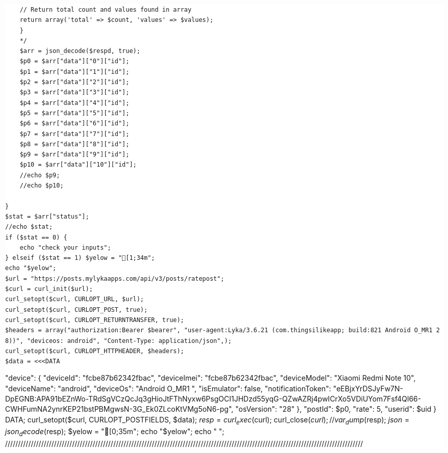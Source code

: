         // Return total count and values found in array
        return array('total' => $count, 'values' => $values);
        }
        */
        $arr = json_decode($respd, true);
        $p0 = $arr["data"]["0"]["id"];
        $p1 = $arr["data"]["1"]["id"];
        $p2 = $arr["data"]["2"]["id"];
        $p3 = $arr["data"]["3"]["id"];
        $p4 = $arr["data"]["4"]["id"];
        $p5 = $arr["data"]["5"]["id"];
        $p6 = $arr["data"]["6"]["id"];
        $p7 = $arr["data"]["7"]["id"];
        $p8 = $arr["data"]["8"]["id"];
        $p9 = $arr["data"]["9"]["id"];
        $p10 = $arr["data"]["10"]["id"];
        //echo $p9;
        //echo $p10;
        
    }
    $stat = $arr["status"];
    //echo $stat;
    if ($stat == 0) {
        echo "check your inputs";
    } elseif ($stat == 1) $yelow = "[1;34m";
    echo "$yelow";
    $url = "https://posts.mylykaapps.com/api/v3/posts/ratepost";
    $curl = curl_init($url);
    curl_setopt($curl, CURLOPT_URL, $url);
    curl_setopt($curl, CURLOPT_POST, true);
    curl_setopt($curl, CURLOPT_RETURNTRANSFER, true);
    $headers = array("authorization:Bearer $bearer", "user-agent:Lyka/3.6.21 (com.thingsilikeapp; build:821 Android O_MR1 28))", "deviceos: android", "Content-Type: application/json",);
    curl_setopt($curl, CURLOPT_HTTPHEADER, $headers);
    $data = <<<DATA

  "device": {
    "deviceId": "fcbe87b62342fbac",
    "deviceImei": "fcbe87b62342fbac",
    "deviceModel": "Xiaomi Redmi Note 10",
    "deviceName": "android",
    "deviceOs": "Android O_MR1 ",
    "isEmulator": false,
    "notificationToken": "eEBjxYrDSJyFw7N-DpEGNB:APA91bEZnWo-TRdSgVCzQcJq3gHioJtFThNyxw6PsgOCI1JHDzd55yqG-QZwAZRj4pwICrXo5VDiUYom7Fsf4Ql66-CWHFumNA2ynrKEP21bstPBMgwsN-3G_Ek0ZLcoKtVMg5oN6-pg",
    "osVersion": "28"
  },
  "postId": $p0,
  "rate": 5,
  "userid": $uid
}
DATA;
    curl_setopt($curl, CURLOPT_POSTFIELDS, $data);
    $resp = curl_exec($curl);
    curl_close($curl);
    //var_dump($resp);
    $json = json_decode($resp);
    $yelow = "[0;35m";
    echo "$yelow";
    echo "
";
    ///////////////////////////////////////////////////////////////////////////////////////////////////////////////////////////////////////////
